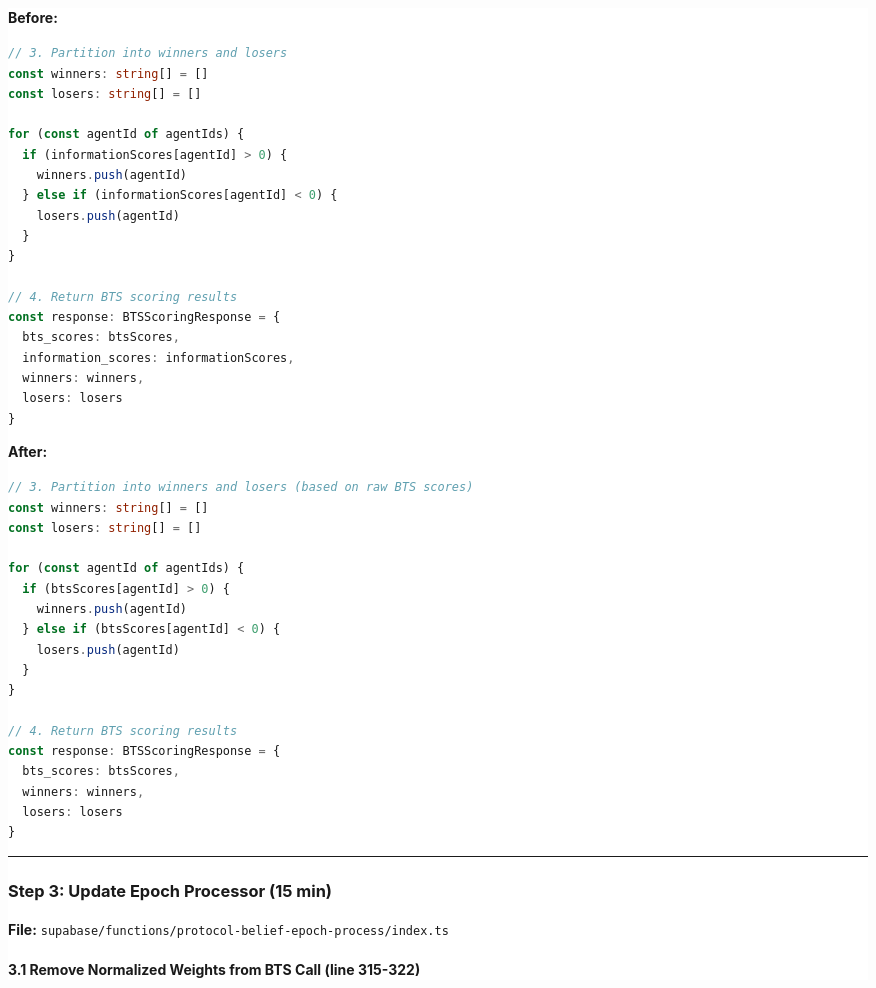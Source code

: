 **Before:**
```typescript
// 3. Partition into winners and losers
const winners: string[] = []
const losers: string[] = []

for (const agentId of agentIds) {
  if (informationScores[agentId] > 0) {
    winners.push(agentId)
  } else if (informationScores[agentId] < 0) {
    losers.push(agentId)
  }
}

// 4. Return BTS scoring results
const response: BTSScoringResponse = {
  bts_scores: btsScores,
  information_scores: informationScores,
  winners: winners,
  losers: losers
}
```

**After:**
```typescript
// 3. Partition into winners and losers (based on raw BTS scores)
const winners: string[] = []
const losers: string[] = []

for (const agentId of agentIds) {
  if (btsScores[agentId] > 0) {
    winners.push(agentId)
  } else if (btsScores[agentId] < 0) {
    losers.push(agentId)
  }
}

// 4. Return BTS scoring results
const response: BTSScoringResponse = {
  bts_scores: btsScores,
  winners: winners,
  losers: losers
}
```

---

### Step 3: Update Epoch Processor (15 min)

**File:** `supabase/functions/protocol-belief-epoch-process/index.ts`

#### 3.1 Remove Normalized Weights from BTS Call (line 315-322)
